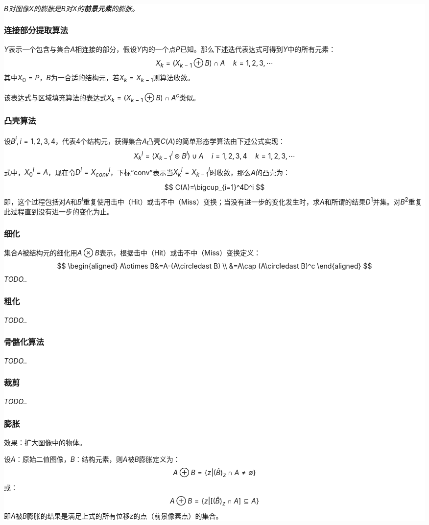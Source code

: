 *B对图像X的膨胀是B对X的**前景元素**的膨胀。*

### 连接部分提取算法

$Y$表示一个包含与集合$A$相连接的部分，假设$Y$内的一个点$P$已知。那么下述迭代表达式可得到$Y$中的所有元素：
$$
X_k=(X_{k-1}\oplus B)\cap A \quad k=1,2,3,\cdots
$$
其中$X_0=P$，$B$为一合适的结构元，若$X_k=X_{k-1}$则算法收敛。

该表达式与区域填充算法的表达式$X_k=(X_{k-1}\oplus B)\cap A^c$类似。

### 凸壳算法

设$B^i,i=1,2,3,4$，代表4个结构元，获得集合$A$凸壳$C(A)$的简单形态学算法由下述公式实现：
$$
X_k^i=(X_{k-1}^i\circledast B^i)\cup A\quad i=1,2,3,4 \quad k=1,2,3,\cdots
$$
式中，$X_0^i=A$，现在令$D^i=X_{conv}^i$，下标“conv”表示当$X_k^i=X_{k-1}^i$时收敛，那么$A$的凸壳为：
$$
C(A)=\bigcup_{i=1}^4D^i
$$
即，这个过程包括对$A$和$B^i$重复使用击中（Hit）或击不中（Miss）变换；当没有进一步的变化发生时，求$A$和所谓的结果$D^1$并集。对$B^2$重复此过程直到没有进一步的变化为止。

### 细化

集合$A$被结构元的细化用$A\otimes B$表示，根据击中（Hit）或击不中（Miss）变换定义：
$$
\begin{aligned}
A\otimes B&=A-(A\circledast B) \\
&=A\cap (A\circledast B)^c
\end{aligned}
$$
*TODO..*

### 粗化

*TODO..*

### 骨骼化算法

*TODO..*

### 裁剪

*TODO..*

### 膨胀

效果：扩大图像中的物体。

设$A$：原始二值图像，$B$：结构元素，则$A$被$B$膨胀定义为：
$$
A\oplus B=\{z|(\hat{B})_z\cap A \ne \emptyset\}
$$
或：
$$
A\oplus B = \{z|[(\hat{B})_z\cap A]\subseteq A \}
$$
即$A$被$B$膨胀的结果是满足上式的所有位移$z$的点（前景像素点）的集合。
